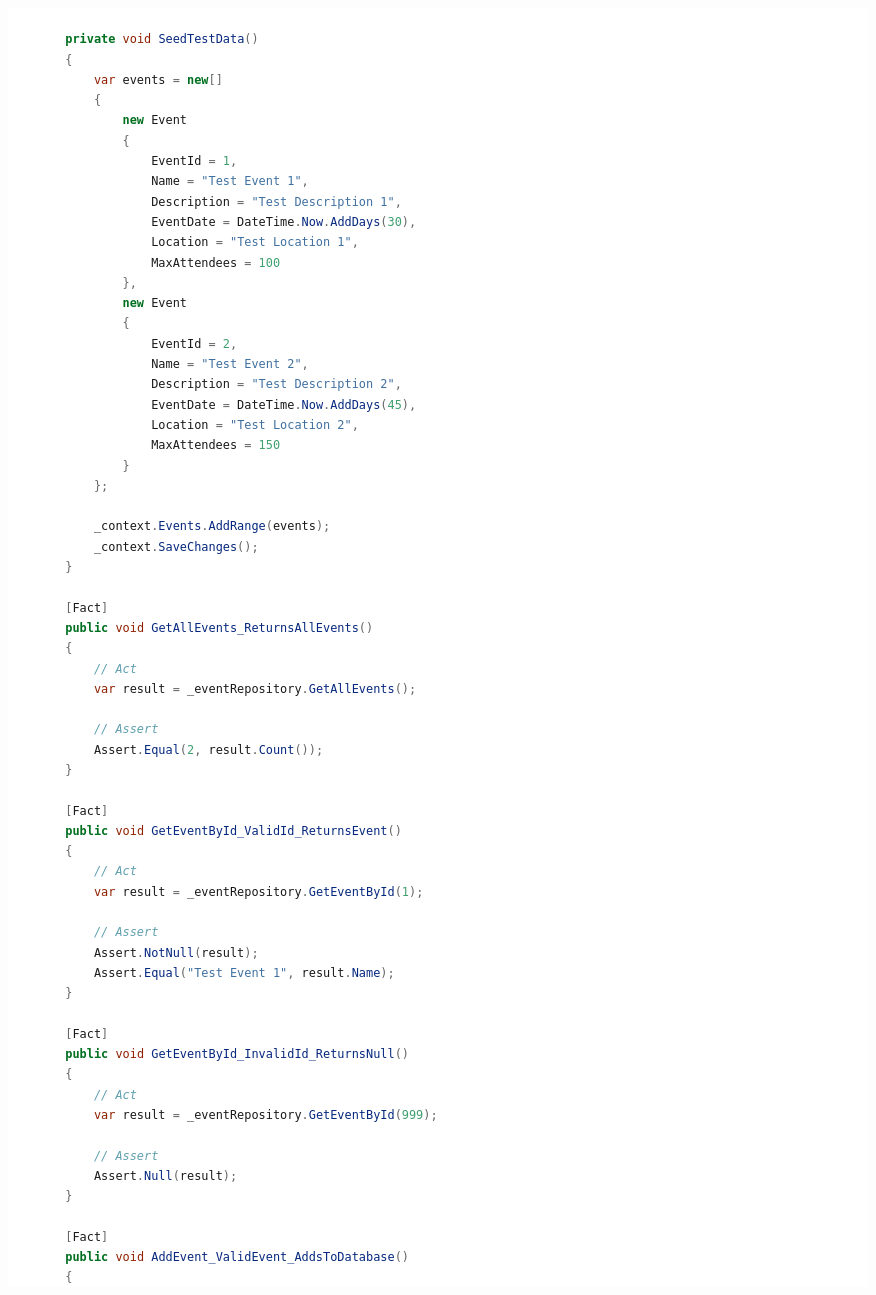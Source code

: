 ```csharp
        
        private void SeedTestData()
        {
            var events = new[]
            {
                new Event 
                { 
                    EventId = 1, 
                    Name = "Test Event 1", 
                    Description = "Test Description 1",
                    EventDate = DateTime.Now.AddDays(30),
                    Location = "Test Location 1",
                    MaxAttendees = 100
                },
                new Event 
                { 
                    EventId = 2, 
                    Name = "Test Event 2", 
                    Description = "Test Description 2",
                    EventDate = DateTime.Now.AddDays(45),
                    Location = "Test Location 2",
                    MaxAttendees = 150
                }
            };
            
            _context.Events.AddRange(events);
            _context.SaveChanges();
        }
        
        [Fact]
        public void GetAllEvents_ReturnsAllEvents()
        {
            // Act
            var result = _eventRepository.GetAllEvents();
            
            // Assert
            Assert.Equal(2, result.Count());
        }
        
        [Fact]
        public void GetEventById_ValidId_ReturnsEvent()
        {
            // Act
            var result = _eventRepository.GetEventById(1);
            
            // Assert
            Assert.NotNull(result);
            Assert.Equal("Test Event 1", result.Name);
        }
        
        [Fact]
        public void GetEventById_InvalidId_ReturnsNull()
        {
            // Act
            var result = _eventRepository.GetEventById(999);
            
            // Assert
            Assert.Null(result);
        }
        
        [Fact]
        public void AddEvent_ValidEvent_AddsToDatabase()
        {
```